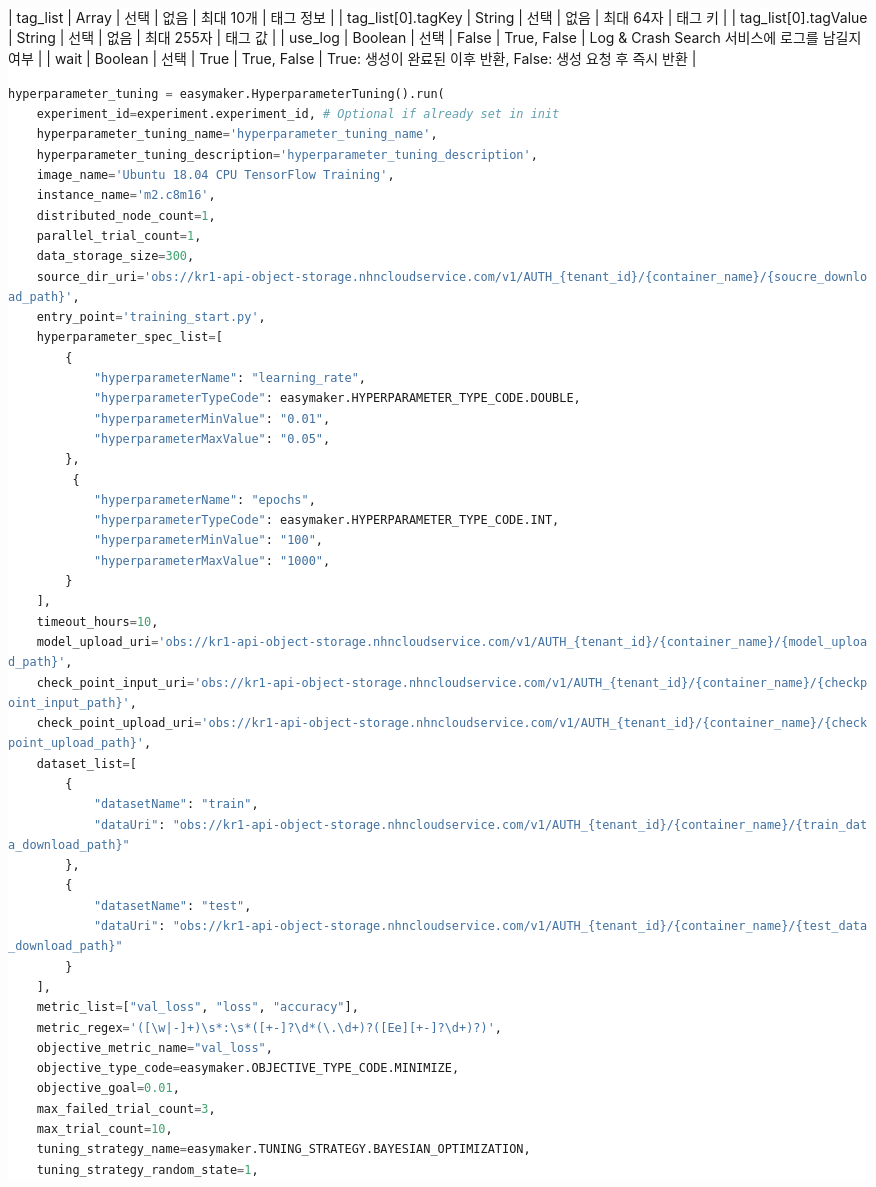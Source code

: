 | tag_list                                                      | Array          | 선택                                                    | 없음    | 최대 10개                                       | 태그 정보                                                                      |
| tag_list[0].tagKey                                            | String         | 선택                                                    | 없음    | 최대 64자                                       | 태그 키                                                                       |
| tag_list[0].tagValue                                          | String         | 선택                                                    | 없음    | 최대 255자                                      | 태그 값                                                                       |
| use_log                                                       | Boolean        | 선택                                                    | False | True, False                                  | Log & Crash Search 서비스에 로그를 남길지 여부                                                 |
| wait                                                          | Boolean        | 선택                                                    | True   | True, False | True: 생성이 완료된 이후 반환, False: 생성 요청 후 즉시 반환 |

```python
hyperparameter_tuning = easymaker.HyperparameterTuning().run(
    experiment_id=experiment.experiment_id, # Optional if already set in init
    hyperparameter_tuning_name='hyperparameter_tuning_name',
    hyperparameter_tuning_description='hyperparameter_tuning_description',
    image_name='Ubuntu 18.04 CPU TensorFlow Training',
    instance_name='m2.c8m16',
    distributed_node_count=1,
    parallel_trial_count=1,
    data_storage_size=300,
    source_dir_uri='obs://kr1-api-object-storage.nhncloudservice.com/v1/AUTH_{tenant_id}/{container_name}/{soucre_download_path}',
    entry_point='training_start.py',
    hyperparameter_spec_list=[
        {
            "hyperparameterName": "learning_rate",
            "hyperparameterTypeCode": easymaker.HYPERPARAMETER_TYPE_CODE.DOUBLE,
            "hyperparameterMinValue": "0.01",
            "hyperparameterMaxValue": "0.05",
        },
         {
            "hyperparameterName": "epochs",
            "hyperparameterTypeCode": easymaker.HYPERPARAMETER_TYPE_CODE.INT,
            "hyperparameterMinValue": "100",
            "hyperparameterMaxValue": "1000",
        }
    ],
    timeout_hours=10,
    model_upload_uri='obs://kr1-api-object-storage.nhncloudservice.com/v1/AUTH_{tenant_id}/{container_name}/{model_upload_path}',
    check_point_input_uri='obs://kr1-api-object-storage.nhncloudservice.com/v1/AUTH_{tenant_id}/{container_name}/{checkpoint_input_path}',
    check_point_upload_uri='obs://kr1-api-object-storage.nhncloudservice.com/v1/AUTH_{tenant_id}/{container_name}/{checkpoint_upload_path}',
    dataset_list=[
        {
            "datasetName": "train",
            "dataUri": "obs://kr1-api-object-storage.nhncloudservice.com/v1/AUTH_{tenant_id}/{container_name}/{train_data_download_path}"
        },
        {
            "datasetName": "test",
            "dataUri": "obs://kr1-api-object-storage.nhncloudservice.com/v1/AUTH_{tenant_id}/{container_name}/{test_data_download_path}"
        }
    ],
    metric_list=["val_loss", "loss", "accuracy"],
    metric_regex='([\w|-]+)\s*:\s*([+-]?\d*(\.\d+)?([Ee][+-]?\d+)?)',
    objective_metric_name="val_loss",
    objective_type_code=easymaker.OBJECTIVE_TYPE_CODE.MINIMIZE,
    objective_goal=0.01,
    max_failed_trial_count=3,
    max_trial_count=10,
    tuning_strategy_name=easymaker.TUNING_STRATEGY.BAYESIAN_OPTIMIZATION,
    tuning_strategy_random_state=1,
```